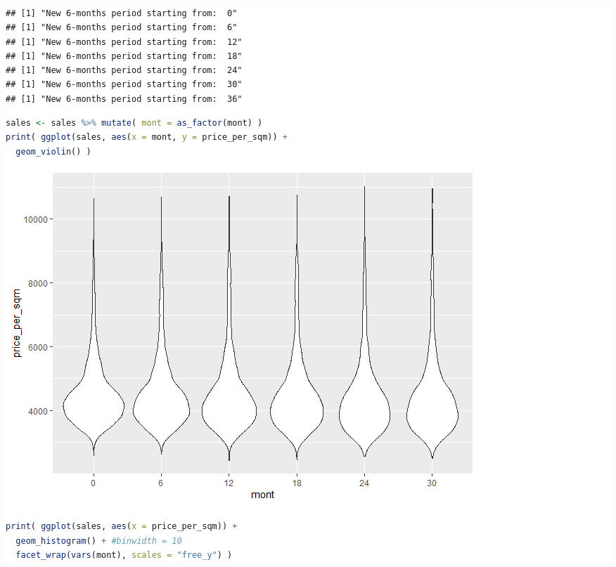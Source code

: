     ## [1] "New 6-months period starting from:  0"
    ## [1] "New 6-months period starting from:  6"
    ## [1] "New 6-months period starting from:  12"
    ## [1] "New 6-months period starting from:  18"
    ## [1] "New 6-months period starting from:  24"
    ## [1] "New 6-months period starting from:  30"
    ## [1] "New 6-months period starting from:  36"

``` r
sales <- sales %>% mutate( mont = as_factor(mont) )
print( ggplot(sales, aes(x = mont, y = price_per_sqm)) + 
  geom_violin() )
```

![](Block3_assignment1_files/figure-gfm/unnamed-chunk-6-1.png)

``` r
print( ggplot(sales, aes(x = price_per_sqm)) + 
  geom_histogram() + #binwidth = 10
  facet_wrap(vars(mont), scales = "free_y") )
```
